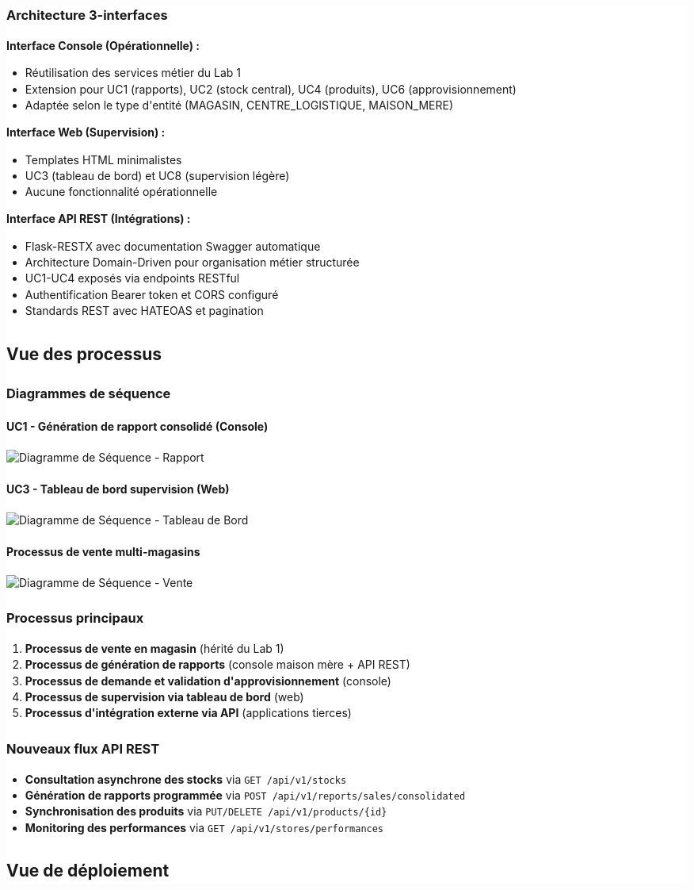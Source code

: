 ### Architecture 3-interfaces

**Interface Console (Opérationnelle) :**
- Réutilisation des services métier du Lab 1
- Extension pour UC1 (rapports), UC2 (stock central), UC4 (produits), UC6 (approvisionnement)
- Adaptée selon le type d'entité (MAGASIN, CENTRE_LOGISTIQUE, MAISON_MERE)

**Interface Web (Supervision) :**
- Templates HTML minimalistes
- UC3 (tableau de bord) et UC8 (supervision légère)
- Aucune fonctionnalité opérationnelle

**Interface API REST (Intégrations) :**
- Flask-RESTX avec documentation Swagger automatique
- Architecture Domain-Driven pour organisation métier structurée
- UC1-UC4 exposés via endpoints RESTful
- Authentification Bearer token et CORS configuré
- Standards REST avec HATEOAS et pagination

## Vue des processus

### Diagrammes de séquence

#### UC1 - Génération de rapport consolidé (Console)

![Diagramme de Séquence - Rapport](uml/images/sequence_rapport.png)

#### UC3 - Tableau de bord supervision (Web)

![Diagramme de Séquence - Tableau de Bord](uml/images/sequence_tableau_bord.png)

#### Processus de vente multi-magasins

![Diagramme de Séquence - Vente](uml/images/sequence_vente.png)

### Processus principaux

1. **Processus de vente en magasin** (hérité du Lab 1)
2. **Processus de génération de rapports** (console maison mère + API REST)
3. **Processus de demande et validation d'approvisionnement** (console)
4. **Processus de supervision via tableau de bord** (web)
5. **Processus d'intégration externe via API** (applications tierces)

### Nouveaux flux API REST

- **Consultation asynchrone des stocks** via `GET /api/v1/stocks`
- **Génération de rapports programmée** via `POST /api/v1/reports/sales/consolidated`
- **Synchronisation des produits** via `PUT/DELETE /api/v1/products/{id}`
- **Monitoring des performances** via `GET /api/v1/stores/performances`

## Vue de déploiement
